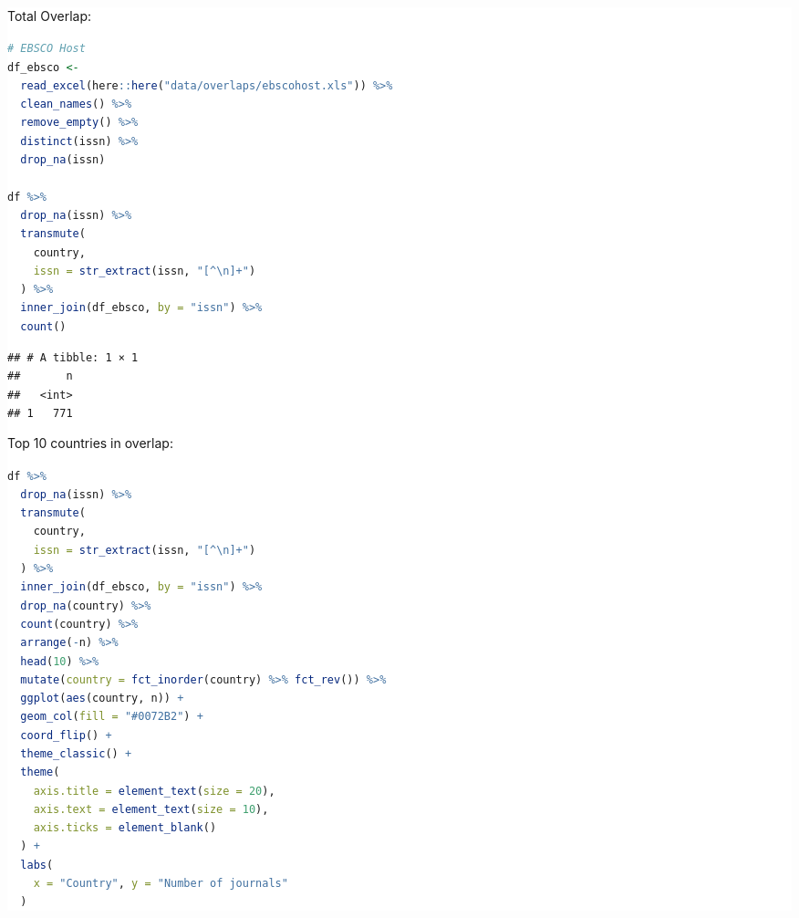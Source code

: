 Total Overlap:

``` r
# EBSCO Host
df_ebsco <-
  read_excel(here::here("data/overlaps/ebscohost.xls")) %>%
  clean_names() %>% 
  remove_empty() %>% 
  distinct(issn) %>% 
  drop_na(issn)

df %>% 
  drop_na(issn) %>%
  transmute(
    country,
    issn = str_extract(issn, "[^\n]+")
  ) %>%
  inner_join(df_ebsco, by = "issn") %>% 
  count()
```

    ## # A tibble: 1 × 1
    ##       n
    ##   <int>
    ## 1   771

Top 10 countries in overlap:

``` r
df %>% 
  drop_na(issn) %>%
  transmute(
    country,
    issn = str_extract(issn, "[^\n]+")
  ) %>%
  inner_join(df_ebsco, by = "issn") %>%
  drop_na(country) %>% 
  count(country) %>% 
  arrange(-n) %>% 
  head(10) %>% 
  mutate(country = fct_inorder(country) %>% fct_rev()) %>% 
  ggplot(aes(country, n)) +
  geom_col(fill = "#0072B2") +
  coord_flip() +
  theme_classic() +
  theme(
    axis.title = element_text(size = 20),
    axis.text = element_text(size = 10),
    axis.ticks = element_blank()
  ) +
  labs(
    x = "Country", y = "Number of journals"
  )
```
